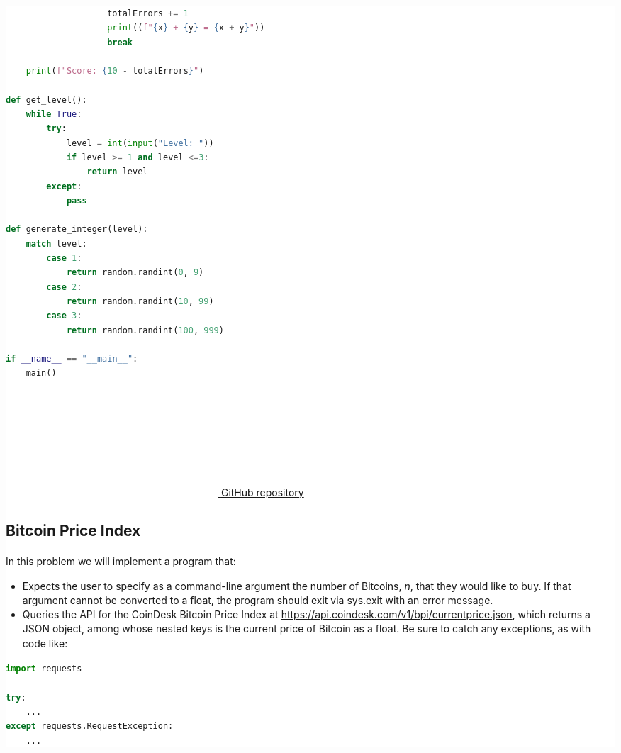```python
                    totalErrors += 1
                    print((f"{x} + {y} = {x + y}"))
                    break

    print(f"Score: {10 - totalErrors}")

def get_level():
    while True:
        try:
            level = int(input("Level: "))
            if level >= 1 and level <=3:
                return level
        except:
            pass

def generate_integer(level):
    match level:
        case 1:
            return random.randint(0, 9)
        case 2:
            return random.randint(10, 99)
        case 3:
            return random.randint(100, 999)

if __name__ == "__main__":
    main()
```

<a href="https://github.com/kelwynOliveira/CS50_Python/blob/main/05-libraries/professor/professor.py" target="_blank">
    <svg class="svg-icon">
      <use xlink:href="{{ '/assets/svg/minima-social-icons.svg#github' | relative_url }}"></use>
    </svg>
    <span class="username">GitHub repository</span>
</a>

<h2 id="bitcoin_price_index">Bitcoin Price Index</h2>
In this problem we will implement a program that:

- Expects the user to specify as a command-line argument the number of Bitcoins, $n$, that they would like to buy. If that argument cannot be converted to a float, the program should exit via sys.exit with an error message.
- Queries the API for the CoinDesk Bitcoin Price Index at <a href="https://api.coindesk.com/v1/bpi/currentprice.json" target="_blank">https://api.coindesk.com/v1/bpi/currentprice.json</a>, which returns a JSON object, among whose nested keys is the current price of Bitcoin as a float. Be sure to catch any exceptions, as with code like:

```python
import requests

try:
    ...
except requests.RequestException:
    ...
```
